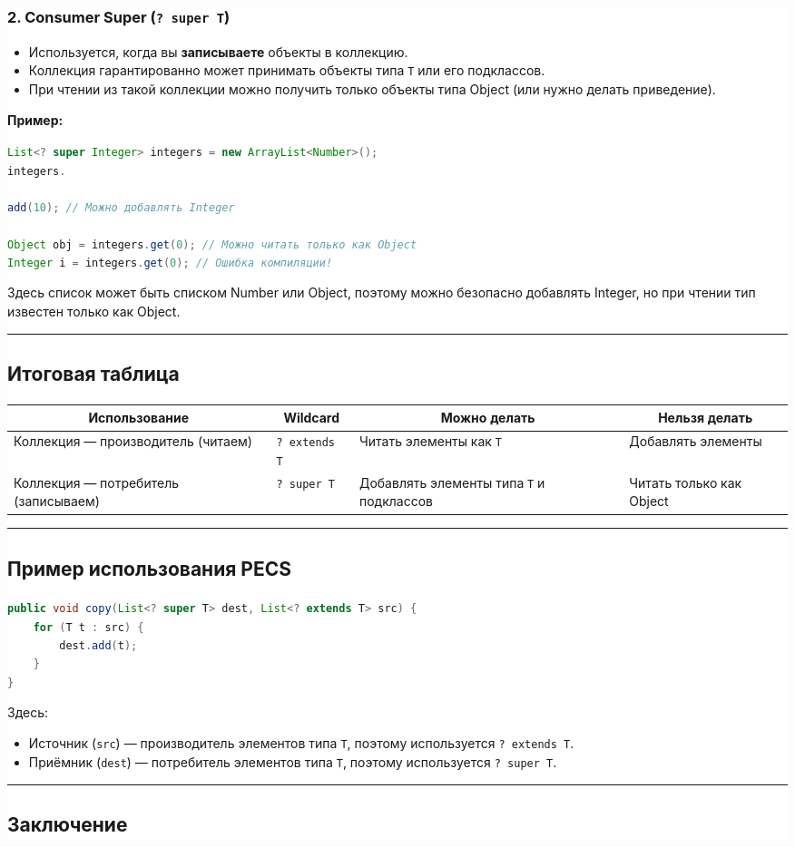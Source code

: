 ### 2. Consumer Super (`? super T`)

- Используется, когда вы **записываете** объекты в коллекцию.
- Коллекция гарантированно может принимать объекты типа `T` или его подклассов.
- При чтении из такой коллекции можно получить только объекты типа Object (или
  нужно делать приведение).

**Пример:**

```java
List<? super Integer> integers = new ArrayList<Number>();
integers.

add(10); // Можно добавлять Integer

Object obj = integers.get(0); // Можно читать только как Object
Integer i = integers.get(0); // Ошибка компиляции!
```

Здесь список может быть списком Number или Object, поэтому можно безопасно
добавлять Integer, но при чтении тип известен только как Object.

---

## Итоговая таблица

| Использование                        | Wildcard      | Можно делать                             | Нельзя делать            |
|--------------------------------------|---------------|------------------------------------------|--------------------------|
| Коллекция — производитель (читаем)   | `? extends T` | Читать элементы как `T`                  | Добавлять элементы       |
| Коллекция — потребитель (записываем) | `? super T`   | Добавлять элементы типа `T` и подклассов | Читать только как Object |

---

## Пример использования PECS

```java
public void copy(List<? super T> dest, List<? extends T> src) {
    for (T t : src) {
        dest.add(t);
    }
}
```

Здесь:

- Источник (`src`) — производитель элементов типа `T`, поэтому используется
  `? extends T`.
- Приёмник (`dest`) — потребитель элементов типа `T`, поэтому используется
  `? super T`.

---

## Заключение
